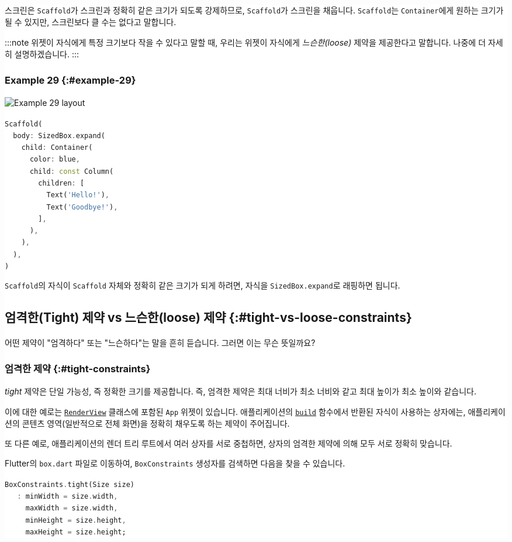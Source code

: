 스크린은 `Scaffold`가 스크린과 정확히 같은 크기가 되도록 강제하므로, `Scaffold`가 스크린을 채웁니다. 
`Scaffold`는 `Container`에게 원하는 크기가 될 수 있지만, 스크린보다 클 수는 없다고 말합니다.

:::note
위젯이 자식에게 특정 크기보다 작을 수 있다고 말할 때, 
우리는 위젯이 자식에게 _느슨한(loose)_ 제약을 제공한다고 말합니다. 나중에 더 자세히 설명하겠습니다.
:::

### Example 29 {:#example-29}

<img src='/assets/images/docs/ui/layout/layout-29.png' class="mw-100" alt="Example 29 layout">

<?code-excerpt "lib/main.dart (Example29)" replace="/(return |;)//g"?>
```dart
Scaffold(
  body: SizedBox.expand(
    child: Container(
      color: blue,
      child: const Column(
        children: [
          Text('Hello!'),
          Text('Goodbye!'),
        ],
      ),
    ),
  ),
)
```

`Scaffold`의 자식이 `Scaffold` 자체와 정확히 같은 크기가 되게 하려면, 
자식을 `SizedBox.expand`로 래핑하면 됩니다.

## 엄격한(Tight) 제약 vs 느슨한(loose) 제약 {:#tight-vs-loose-constraints}

어떤 제약이 "엄격하다" 또는 "느슨하다"는 말을 흔히 듣습니다. 그러면 이는 무슨 뜻일까요?

### 엄격한 제약 {:#tight-constraints}

_tight_ 제약은 단일 가능성, 즉 정확한 크기를 제공합니다. 
즉, 엄격한 제약은 최대 너비가 최소 너비와 같고 최대 높이가 최소 높이와 같습니다.

이에 대한 예로는 [`RenderView`][] 클래스에 포함된 `App` 위젯이 있습니다. 
애플리케이션의 [`build`][] 함수에서 반환된 자식이 사용하는 상자에는, 
애플리케이션의 콘텐츠 영역(일반적으로 전체 화면)을 정확히 채우도록 하는 제약이 주어집니다.

또 다른 예로, 애플리케이션의 렌더 트리 루트에서 여러 상자를 서로 중첩하면, 
상자의 엄격한 제약에 의해 모두 서로 정확히 맞습니다.

Flutter의 `box.dart` 파일로 이동하여, `BoxConstraints` 생성자를 검색하면 다음을 찾을 수 있습니다.

```dart
BoxConstraints.tight(Size size)
   : minWidth = size.width,
     maxWidth = size.width,
     minHeight = size.height,
     maxHeight = size.height;
```


[Common Flutter errors]: /testing/common-errors
[`Center`]: {{site.api}}/flutter/widgets/Center-class.html
[`Column`]: {{site.api}}/flutter/widgets/Column-class.html
[`Container`]: {{site.api}}/flutter/widgets/Container-class.html
[`Image`]: {{site.api}}/flutter/dart-ui/Image-class.html
[`ListView`]: {{site.api}}/flutter/widgets/ListView-class.html
[`Opacity`]: {{site.api}}/flutter/widgets/Opacity-class.html
[`Row`]: {{site.api}}/flutter/widgets/Row-class.html
[`Text`]: {{site.api}}/flutter/widgets/Text-class.html
[`Transform`]: {{site.api}}/flutter/widgets/Transform-class.html
[this GitHub repo]: {{site.github}}/marcglasberg/flutter_layout_article
[`build`]: {{site.api}}/flutter/widgets/State/build.html
[`RenderView`]: {{site.api}}/flutter/rendering/RenderView-class.html
[`double.infinity`]: {{site.api}}/flutter/dart-core/double/infinity-constant.html
[`Expanded`]: {{site.api}}/flutter/widgets/Expanded-class.html
[`RenderBox`]: {{site.api}}/flutter/rendering/RenderBox-class.html
[`ScrollView`]: {{site.api}}/flutter/widgets/ScrollView-class.html
[article]: {{site.medium}}/flutter-community/flutter-the-advanced-layout-rule-even-beginners-must-know-edc9516d1a2
[GitHub]: {{site.github}}/marcglasberg
[pub.dev]: {{site.pub}}/publishers/glasberg.dev/packages
[Simon Lightfoot]: {{site.github}}/slightfoot